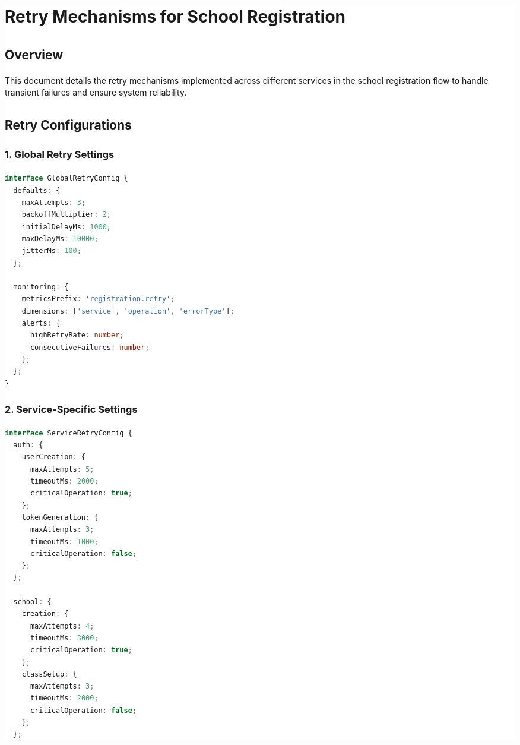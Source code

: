 # Retry Mechanisms for School Registration

## Overview

This document details the retry mechanisms implemented across different services in the school registration flow to handle transient failures and ensure system reliability.

## Retry Configurations

### 1. Global Retry Settings

```typescript
interface GlobalRetryConfig {
  defaults: {
    maxAttempts: 3;
    backoffMultiplier: 2;
    initialDelayMs: 1000;
    maxDelayMs: 10000;
    jitterMs: 100;
  };

  monitoring: {
    metricsPrefix: 'registration.retry';
    dimensions: ['service', 'operation', 'errorType'];
    alerts: {
      highRetryRate: number;
      consecutiveFailures: number;
    };
  };
}
```

### 2. Service-Specific Settings

```typescript
interface ServiceRetryConfig {
  auth: {
    userCreation: {
      maxAttempts: 5;
      timeoutMs: 2000;
      criticalOperation: true;
    };
    tokenGeneration: {
      maxAttempts: 3;
      timeoutMs: 1000;
      criticalOperation: false;
    };
  };

  school: {
    creation: {
      maxAttempts: 4;
      timeoutMs: 3000;
      criticalOperation: true;
    };
    classSetup: {
      maxAttempts: 3;
      timeoutMs: 2000;
      criticalOperation: false;
    };
  };

```